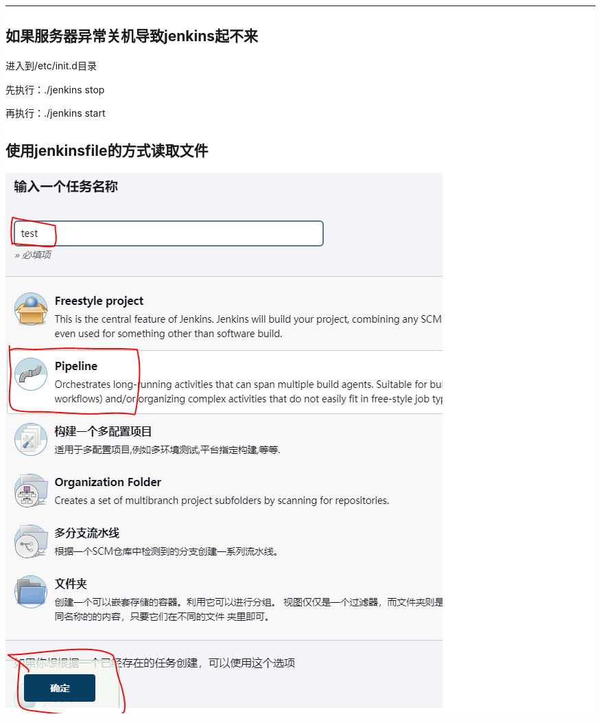 ------

## 如果服务器异常关机导致jenkins起不来

进入到/etc/init.d目录

先执行：./jenkins stop

再执行：./jenkins start

## 使用jenkinsfile的方式读取文件

![img](media/img-5.png)

